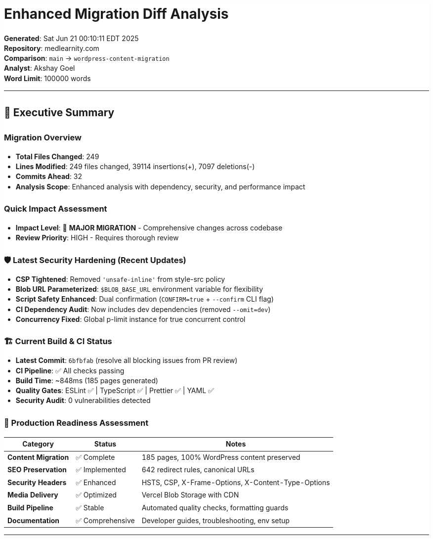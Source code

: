 # Enhanced Migration Diff Analysis

**Generated**: Sat Jun 21 00:10:11 EDT 2025  
**Repository**: medlearnity.com  
**Comparison**: `main` → `wordpress-content-migration`  
**Analyst**: Akshay Goel  
**Word Limit**: 100000 words

---

## 🎯 Executive Summary

### Migration Overview

- **Total Files Changed**: 249
- **Lines Modified**: 249 files changed, 39114 insertions(+), 7097 deletions(-)
- **Commits Ahead**: 32
- **Analysis Scope**: Enhanced analysis with dependency, security, and performance impact

### Quick Impact Assessment

- **Impact Level**: 🔴 **MAJOR MIGRATION** - Comprehensive changes across codebase
- **Review Priority**: HIGH - Requires thorough review

### 🛡️ Latest Security Hardening (Recent Updates)

- **CSP Tightened**: Removed `'unsafe-inline'` from style-src policy
- **Blob URL Parameterized**: `$BLOB_BASE_URL` environment variable for flexibility
- **Script Safety Enhanced**: Dual confirmation (`CONFIRM=true` + `--confirm` CLI flag)
- **CI Dependency Audit**: Now includes dev dependencies (removed `--omit=dev`)
- **Concurrency Fixed**: Global p-limit instance for true concurrent control

### 🏗️ Current Build & CI Status

- **Latest Commit**: `6bfbfab` (resolve all blocking issues from PR review)
- **CI Pipeline**: ✅ All checks passing
- **Build Time**: ~848ms (185 pages generated)
- **Quality Gates**: ESLint ✅ | TypeScript ✅ | Prettier ✅ | YAML ✅
- **Security Audit**: 0 vulnerabilities detected

### 🚀 Production Readiness Assessment

| Category              | Status           | Notes                                              |
| --------------------- | ---------------- | -------------------------------------------------- |
| **Content Migration** | ✅ Complete      | 185 pages, 100% WordPress content preserved        |
| **SEO Preservation**  | ✅ Implemented   | 642 redirect rules, canonical URLs                 |
| **Security Headers**  | ✅ Enhanced      | HSTS, CSP, X-Frame-Options, X-Content-Type-Options |
| **Media Delivery**    | ✅ Optimized     | Vercel Blob Storage with CDN                       |
| **Build Pipeline**    | ✅ Stable        | Automated quality checks, formatting guards        |
| **Documentation**     | ✅ Comprehensive | Developer guides, troubleshooting, env setup       |

---